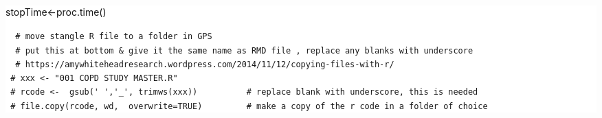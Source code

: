  
stopTime<-proc.time()
 

      # move stangle R file to a folder in GPS
      # put this at bottom & give it the same name as RMD file , replace any blanks with underscore
      # https://amywhiteheadresearch.wordpress.com/2014/11/12/copying-files-with-r/
     # xxx <- "001 COPD STUDY MASTER.R"
     # rcode <-  gsub(' ','_', trimws(xxx))          # replace blank with underscore, this is needed
     # file.copy(rcode, wd,  overwrite=TRUE)         # make a copy of the r code in a folder of choice













